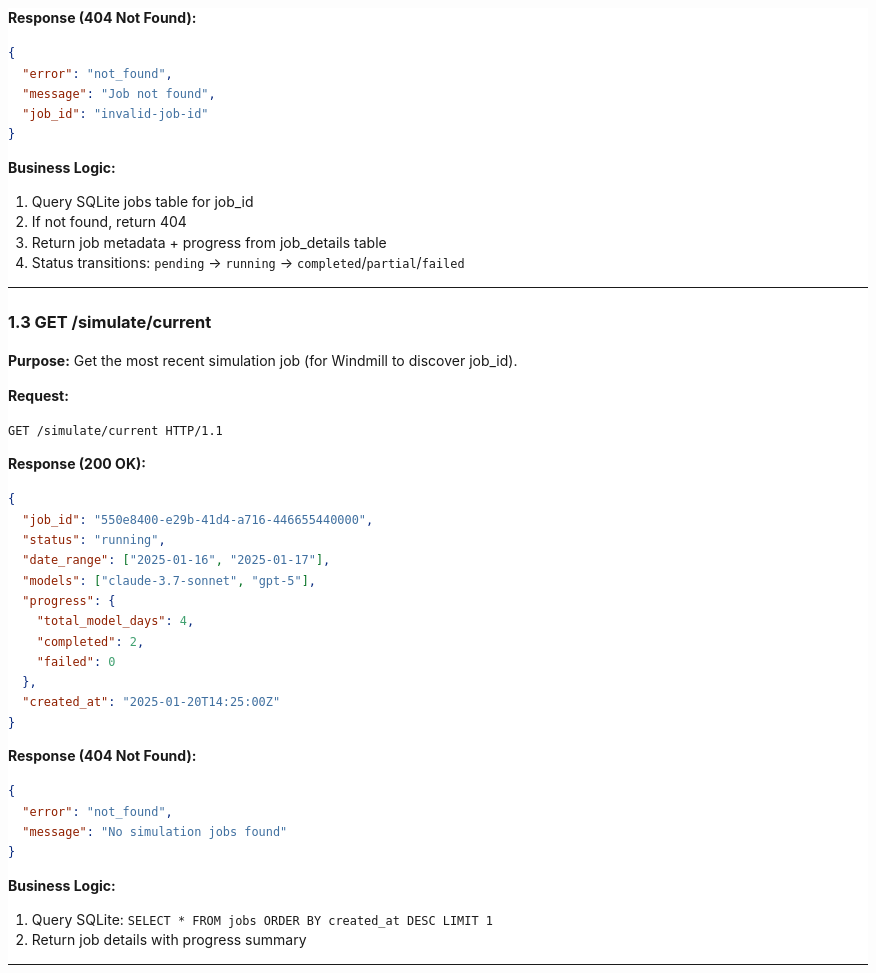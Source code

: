 **Response (404 Not Found):**
```json
{
  "error": "not_found",
  "message": "Job not found",
  "job_id": "invalid-job-id"
}
```

**Business Logic:**
1. Query SQLite jobs table for job_id
2. If not found, return 404
3. Return job metadata + progress from job_details table
4. Status transitions: `pending` → `running` → `completed`/`partial`/`failed`

---

### 1.3 GET /simulate/current

**Purpose:** Get the most recent simulation job (for Windmill to discover job_id).

**Request:**
```http
GET /simulate/current HTTP/1.1
```

**Response (200 OK):**
```json
{
  "job_id": "550e8400-e29b-41d4-a716-446655440000",
  "status": "running",
  "date_range": ["2025-01-16", "2025-01-17"],
  "models": ["claude-3.7-sonnet", "gpt-5"],
  "progress": {
    "total_model_days": 4,
    "completed": 2,
    "failed": 0
  },
  "created_at": "2025-01-20T14:25:00Z"
}
```

**Response (404 Not Found):**
```json
{
  "error": "not_found",
  "message": "No simulation jobs found"
}
```

**Business Logic:**
1. Query SQLite: `SELECT * FROM jobs ORDER BY created_at DESC LIMIT 1`
2. Return job details with progress summary

---
